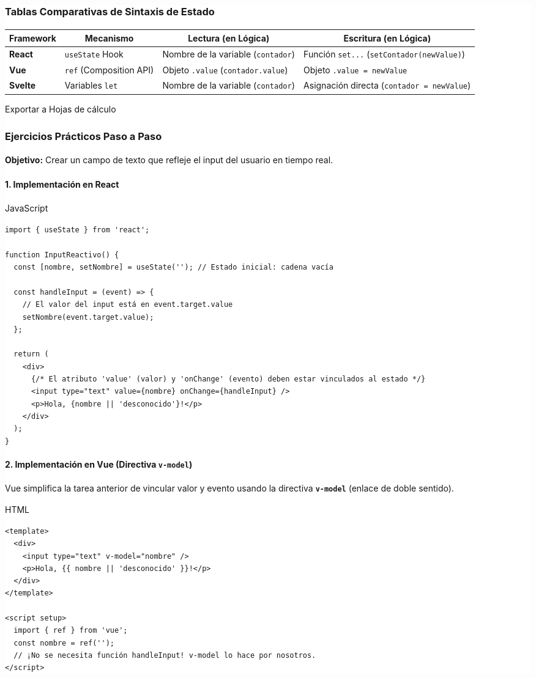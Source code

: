 
### Tablas Comparativas de Sintaxis de Estado

|Framework|Mecanismo|Lectura (en Lógica)|Escritura (en Lógica)|
|---|---|---|---|
|**React**|`useState` Hook|Nombre de la variable (`contador`)|Función `set...` (`setContador(newValue)`)|
|**Vue**|`ref` (Composition API)|Objeto `.value` (`contador.value`)|Objeto `.value = newValue`|
|**Svelte**|Variables `let`|Nombre de la variable (`contador`)|Asignación directa (`contador = newValue`)|

Exportar a Hojas de cálculo

### Ejercicios Prácticos Paso a Paso

**Objetivo:** Crear un campo de texto que refleje el input del usuario en tiempo real.

#### **1. Implementación en React**

JavaScript

```
import { useState } from 'react';

function InputReactivo() {
  const [nombre, setNombre] = useState(''); // Estado inicial: cadena vacía

  const handleInput = (event) => {
    // El valor del input está en event.target.value
    setNombre(event.target.value);
  };

  return (
    <div>
      {/* El atributo 'value' (valor) y 'onChange' (evento) deben estar vinculados al estado */}
      <input type="text" value={nombre} onChange={handleInput} />
      <p>Hola, {nombre || 'desconocido'}!</p>
    </div>
  );
}
```

#### **2. Implementación en Vue (Directiva `v-model`)**

Vue simplifica la tarea anterior de vincular valor y evento usando la directiva **`v-model`** (enlace de doble sentido).

HTML

```
<template>
  <div>
    <input type="text" v-model="nombre" /> 
    <p>Hola, {{ nombre || 'desconocido' }}!</p>
  </div>
</template>

<script setup>
  import { ref } from 'vue';
  const nombre = ref('');
  // ¡No se necesita función handleInput! v-model lo hace por nosotros.
</script>
```
